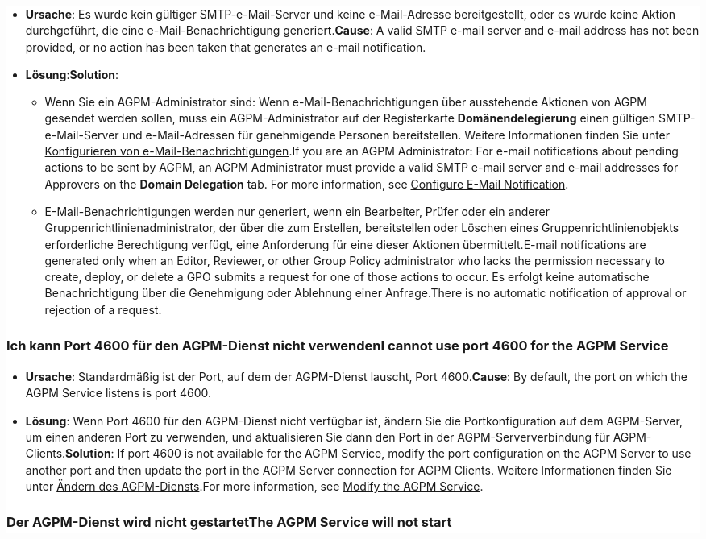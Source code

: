 -   <span data-ttu-id="93f77-161">**Ursache**: Es wurde kein gültiger SMTP-e-Mail-Server und keine e-Mail-Adresse bereitgestellt, oder es wurde keine Aktion durchgeführt, die eine e-Mail-Benachrichtigung generiert.</span><span class="sxs-lookup"><span data-stu-id="93f77-161">**Cause**: A valid SMTP e-mail server and e-mail address has not been provided, or no action has been taken that generates an e-mail notification.</span></span>

-   <span data-ttu-id="93f77-162">**Lösung**:</span><span class="sxs-lookup"><span data-stu-id="93f77-162">**Solution**:</span></span>

    -   <span data-ttu-id="93f77-163">Wenn Sie ein AGPM-Administrator sind: Wenn e-Mail-Benachrichtigungen über ausstehende Aktionen von AGPM gesendet werden sollen, muss ein AGPM-Administrator auf der Registerkarte **Domänendelegierung** einen gültigen SMTP-e-Mail-Server und e-Mail-Adressen für genehmigende Personen bereitstellen. Weitere Informationen finden Sie unter [Konfigurieren von e-Mail-Benachrichtigungen](configure-e-mail-notification-agpm30ops.md).</span><span class="sxs-lookup"><span data-stu-id="93f77-163">If you are an AGPM Administrator: For e-mail notifications about pending actions to be sent by AGPM, an AGPM Administrator must provide a valid SMTP e-mail server and e-mail addresses for Approvers on the **Domain Delegation** tab. For more information, see [Configure E-Mail Notification](configure-e-mail-notification-agpm30ops.md).</span></span>

    -   <span data-ttu-id="93f77-164">E-Mail-Benachrichtigungen werden nur generiert, wenn ein Bearbeiter, Prüfer oder ein anderer Gruppenrichtlinienadministrator, der über die zum Erstellen, bereitstellen oder Löschen eines Gruppenrichtlinienobjekts erforderliche Berechtigung verfügt, eine Anforderung für eine dieser Aktionen übermittelt.</span><span class="sxs-lookup"><span data-stu-id="93f77-164">E-mail notifications are generated only when an Editor, Reviewer, or other Group Policy administrator who lacks the permission necessary to create, deploy, or delete a GPO submits a request for one of those actions to occur.</span></span> <span data-ttu-id="93f77-165">Es erfolgt keine automatische Benachrichtigung über die Genehmigung oder Ablehnung einer Anfrage.</span><span class="sxs-lookup"><span data-stu-id="93f77-165">There is no automatic notification of approval or rejection of a request.</span></span>

### <a href="" id="bkmk-port"></a><span data-ttu-id="93f77-166">Ich kann Port 4600 für den AGPM-Dienst nicht verwenden</span><span class="sxs-lookup"><span data-stu-id="93f77-166">I cannot use port 4600 for the AGPM Service</span></span>

-   <span data-ttu-id="93f77-167">**Ursache**: Standardmäßig ist der Port, auf dem der AGPM-Dienst lauscht, Port 4600.</span><span class="sxs-lookup"><span data-stu-id="93f77-167">**Cause**: By default, the port on which the AGPM Service listens is port 4600.</span></span>

-   <span data-ttu-id="93f77-168">**Lösung**: Wenn Port 4600 für den AGPM-Dienst nicht verfügbar ist, ändern Sie die Portkonfiguration auf dem AGPM-Server, um einen anderen Port zu verwenden, und aktualisieren Sie dann den Port in der AGPM-Serververbindung für AGPM-Clients.</span><span class="sxs-lookup"><span data-stu-id="93f77-168">**Solution**: If port 4600 is not available for the AGPM Service, modify the port configuration on the AGPM Server to use another port and then update the port in the AGPM Server connection for AGPM Clients.</span></span> <span data-ttu-id="93f77-169">Weitere Informationen finden Sie unter [Ändern des AGPM-Diensts](modify-the-agpm-service-agpm30ops.md).</span><span class="sxs-lookup"><span data-stu-id="93f77-169">For more information, see [Modify the AGPM Service](modify-the-agpm-service-agpm30ops.md).</span></span>

### <a href="" id="bkmk-not-start"></a><span data-ttu-id="93f77-170">Der AGPM-Dienst wird nicht gestartet</span><span class="sxs-lookup"><span data-stu-id="93f77-170">The AGPM Service will not start</span></span>
